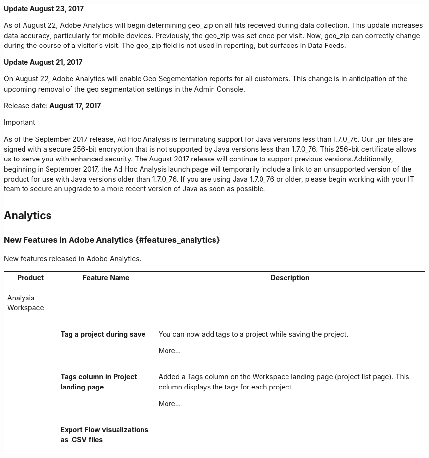 **Update August 23, 2017** 

As of August 22, Adobe Analytics will begin determining geo_zip on all hits received during data collection. This update increases data accuracy, particularly for mobile devices. Previously, the geo_zip was set once per visit. Now, geo_zip can correctly change during the course of a visitor's visit. The geo_zip field is not used in reporting, but surfaces in Data Feeds. 

**Update August 21, 2017** 

On August 22, Adobe Analytics will enable [Geo Segementation](https://marketing.adobe.com/resources/help/en_US/reference/reports_geosegmentation.html) reports for all customers. This change is in anticipation of the upcoming removal of the geo segmentation settings in the Admin Console. 

Release date: **August 17, 2017**

>[!IMPORTANT]
>
>As of the September 2017 release, Ad Hoc Analysis is terminating support for Java versions less than 1.7.0_76. Our .jar files are signed with a secure 256-bit encryption that is not supported by Java versions less than 1.7.0_76. This 256-bit certificate allows us to serve you with enhanced security. The August 2017 release will continue to support previous versions.Additionally, beginning in September 2017, the Ad Hoc Analysis launch page will temporarily include a link to an unsupported version of the product for use with Java versions older than 1.7.0_76. If you are using Java 1.7.0_76 or older, please begin working with your IT team to secure an upgrade to a more recent version of Java as soon as possible. 

## Analytics

### New Features in Adobe Analytics {#features_analytics}

New features released in Adobe Analytics. 



<table id="table_91D1FD20C4C1411292252364328677AF"> 
 <thead> 
  <tr> 
   <th colname="col01" class="entry"> Product </th> 
   <th colname="col1" class="entry"> Feature Name </th> 
   <th colname="col2" class="entry"> Description </th> 
  </tr> 
 </thead>
 <tbody> 
  <tr> 
   <td> <p>Analysis Workspace </p> </td> 
  </tr> 
  <tr> 
   <td colname="col01"></td> 
   <td colname="col1"> <p> <b>Tag a project during save</b> </p> </td> 
   <td colname="col2"> <p>You can now add tags to a project while saving the project. </p> <p> <a href="https://marketing.adobe.com/resources/help/en_US/analytics/analysis-workspace/t_freeform_project.html" format="html" scope="external"> More... </a> </p> </td> 
  </tr> 
  <tr> 
   <td colname="col01"></td> 
   <td colname="col1"> <p> <b>Tags column in Project landing page</b> </p> </td> 
   <td colname="col2"> <p>Added a <span class="wintitle"> Tags </span> column on the Workspace landing page (project list page). This column displays the tags for each project. </p> <p> <a href="https://marketing.adobe.com/resources/help/en_US/analytics/analysis-workspace/freeform_overview.html" format="html" scope="external"> More... </a> </p> </td> 
  </tr> 
  <tr> 
   <td colname="col01"></td> 
   <td colname="col1"> <p> <b>Export Flow visualizations as .CSV files</b> </p> </td> 